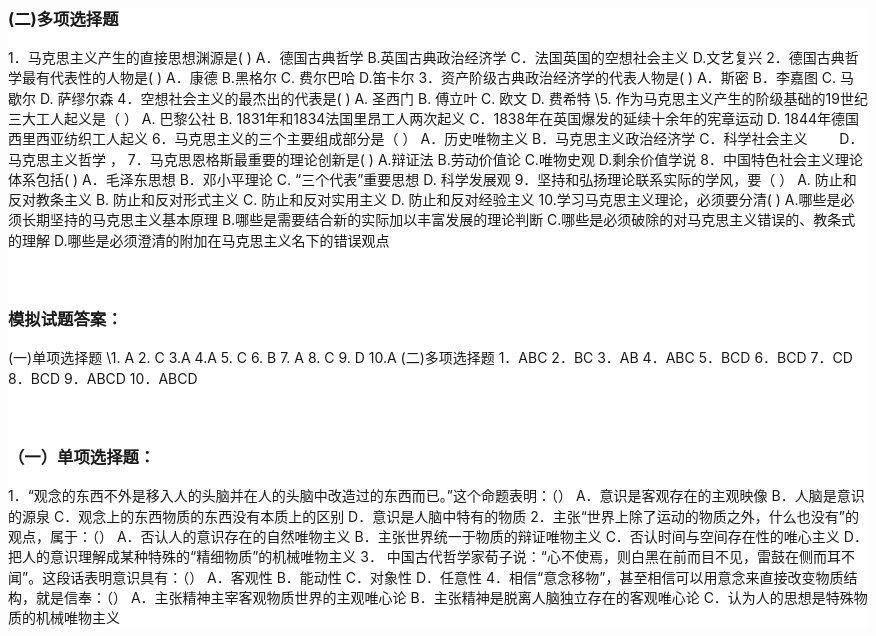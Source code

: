 ### (二)多项选择题

1．马克思主义产生的直接思想渊源是( )
A．德国古典哲学 B.英国古典政治经济学
C．法国英国的空想社会主义 D.文艺复兴
2．德国古典哲学最有代表性的人物是( )
A．康德 B.黑格尔
C. 费尔巴哈 D.笛卡尔
3．资产阶级古典政治经济学的代表人物是( )
A．斯密 B．李嘉图
C. 马歇尔 D. 萨缪尔森
4．空想社会主义的最杰出的代表是( )
A. 圣西门 B. 傅立叶
C. 欧文 D. 费希特
\5. 作为马克思主义产生的阶级基础的19世纪三大工人起义是（ ）
A. 巴黎公社
B. 1831年和1834法国里昂工人两次起义
C．1838年在英国爆发的延续十余年的宪章运动
D. 1844年德国西里西亚纺织工人起义
6．马克思主义的三个主要组成部分是（ ）
A．历史唯物主义 B．马克思主义政治经济学
C．科学社会主义 　　D．马克思主义哲学 ，
7．马克思恩格斯最重要的理论创新是( )
A.辩证法 B.劳动价值论
C.唯物史观 D.剩余价值学说
8．中国特色社会主义理论体系包括( )
A．毛泽东思想 B．邓小平理论
C. “三个代表”重要思想 D. 科学发展观
9．坚持和弘扬理论联系实际的学风，要（ ）
A. 防止和反对教条主义
B. 防止和反对形式主义
C. 防止和反对实用主义
D. 防止和反对经验主义
10.学习马克思主义理论，必须要分清( )
A.哪些是必须长期坚持的马克思主义基本原理
B.哪些是需要结合新的实际加以丰富发展的理论判断
C.哪些是必须破除的对马克思主义错误的、教条式的理解
D.哪些是必须澄清的附加在马克思主义名下的错误观点

 

### 模拟试题答案：

(一)单项选择题
\1. A 2. C 3.A 4.A 5. C 6. B 7. A 8. C 9. D 10.A
(二)多项选择题
1．ABC 2．BC 3．AB 4．ABC 5．BCD 6．BCD 7．CD 8．BCD 9．ABCD 10．ABCD

 

### （一）单项选择题：

1．“观念的东西不外是移入人的头脑并在人的头脑中改造过的东西而已。”这个命题表明：（）
A．意识是客观存在的主观映像 B．人脑是意识的源泉
C．观念上的东西物质的东西没有本质上的区别 D．意识是人脑中特有的物质
2．主张“世界上除了运动的物质之外，什么也没有”的观点，属于：（）
A．否认人的意识存在的自然唯物主义 B．主张世界统一于物质的辩证唯物主义
C．否认时间与空间存在性的唯心主义
D．把人的意识理解成某种特殊的“精细物质”的机械唯物主义
3． 中国古代哲学家荀子说：“心不使焉，则白黑在前而目不见，雷鼓在侧而耳不闻”。这段话表明意识具有：（）
A．客观性 B．能动性 C．对象性 D．任意性
4．相信“意念移物”，甚至相信可以用意念来直接改变物质结构，就是信奉：（）
A．主张精神主宰客观物质世界的主观唯心论
B．主张精神是脱离人脑独立存在的客观唯心论
C．认为人的思想是特殊物质的机械唯物主义